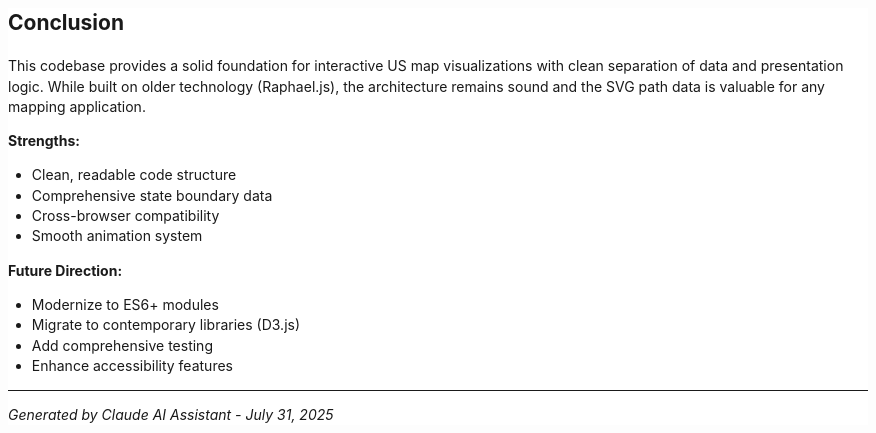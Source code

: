 ## Conclusion

This codebase provides a solid foundation for interactive US map visualizations with clean separation of data and presentation logic. While built on older technology (Raphael.js), the architecture remains sound and the SVG path data is valuable for any mapping application.

**Strengths:**
- Clean, readable code structure
- Comprehensive state boundary data
- Cross-browser compatibility
- Smooth animation system

**Future Direction:**
- Modernize to ES6+ modules
- Migrate to contemporary libraries (D3.js)
- Add comprehensive testing
- Enhance accessibility features

---
*Generated by Claude AI Assistant - July 31, 2025*
